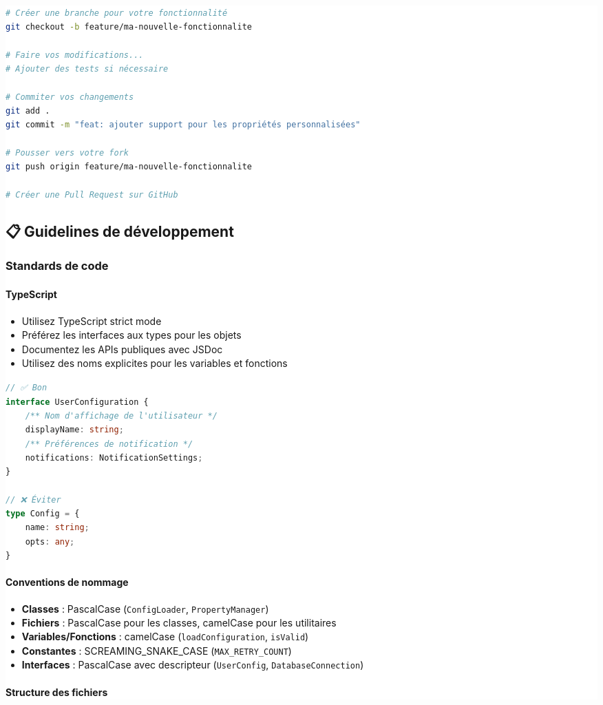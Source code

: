```bash
# Créer une branche pour votre fonctionnalité
git checkout -b feature/ma-nouvelle-fonctionnalite

# Faire vos modifications...
# Ajouter des tests si nécessaire

# Commiter vos changements
git add .
git commit -m "feat: ajouter support pour les propriétés personnalisées"

# Pousser vers votre fork
git push origin feature/ma-nouvelle-fonctionnalite

# Créer une Pull Request sur GitHub
```

## 📋 Guidelines de développement

### Standards de code

#### TypeScript
- Utilisez TypeScript strict mode
- Préférez les interfaces aux types pour les objets
- Documentez les APIs publiques avec JSDoc
- Utilisez des noms explicites pour les variables et fonctions

```typescript
// ✅ Bon
interface UserConfiguration {
    /** Nom d'affichage de l'utilisateur */
    displayName: string;
    /** Préférences de notification */
    notifications: NotificationSettings;
}

// ❌ Éviter
type Config = {
    name: string;
    opts: any;
}
```

#### Conventions de nommage
- **Classes** : PascalCase (`ConfigLoader`, `PropertyManager`)
- **Fichiers** : PascalCase pour les classes, camelCase pour les utilitaires
- **Variables/Fonctions** : camelCase (`loadConfiguration`, `isValid`)
- **Constantes** : SCREAMING_SNAKE_CASE (`MAX_RETRY_COUNT`)
- **Interfaces** : PascalCase avec descripteur (`UserConfig`, `DatabaseConnection`)

#### Structure des fichiers
